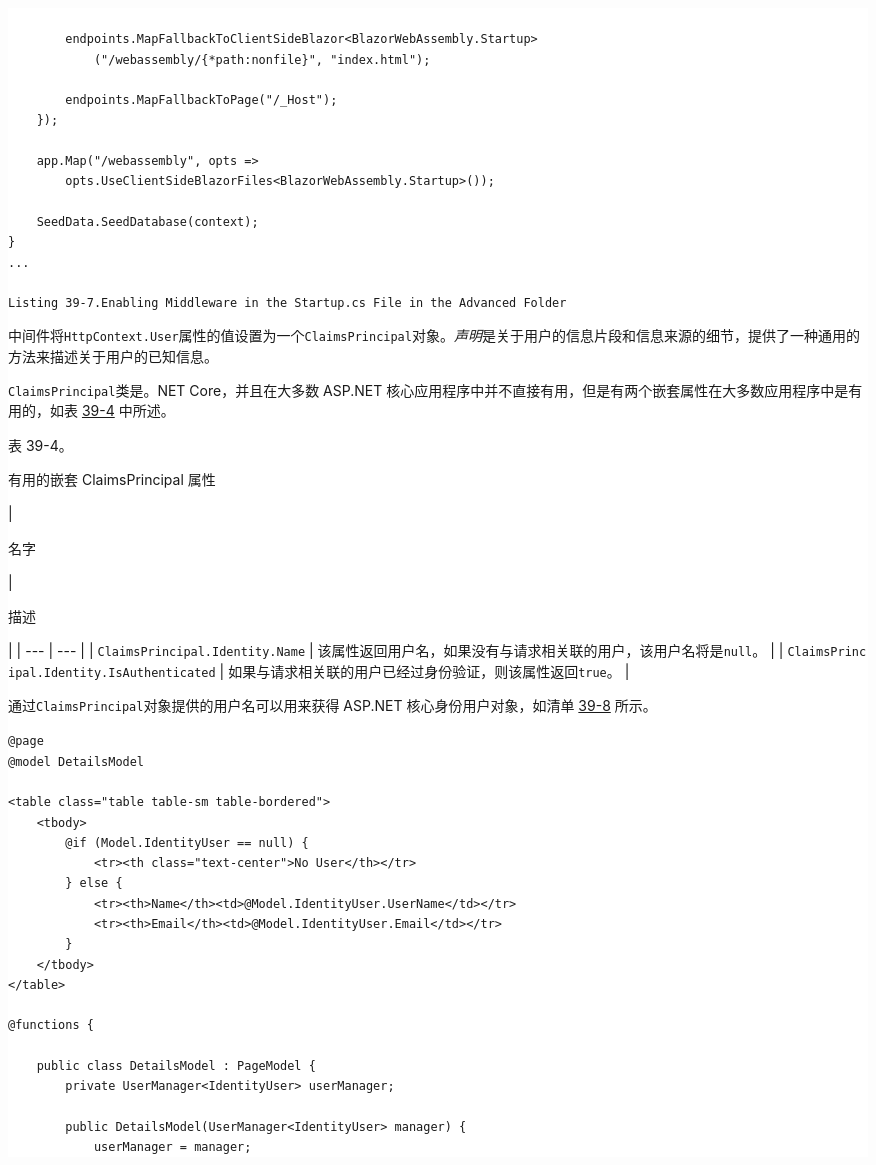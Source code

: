 ```

        endpoints.MapFallbackToClientSideBlazor<BlazorWebAssembly.Startup>
            ("/webassembly/{*path:nonfile}", "index.html");

        endpoints.MapFallbackToPage("/_Host");
    });

    app.Map("/webassembly", opts =>
        opts.UseClientSideBlazorFiles<BlazorWebAssembly.Startup>());

    SeedData.SeedDatabase(context);
}
...

Listing 39-7.Enabling Middleware in the Startup.cs File in the Advanced Folder

```

中间件将`HttpContext.User`属性的值设置为一个`ClaimsPrincipal`对象。*声明*是关于用户的信息片段和信息来源的细节，提供了一种通用的方法来描述关于用户的已知信息。

`ClaimsPrincipal`类是。NET Core，并且在大多数 ASP.NET 核心应用程序中并不直接有用，但是有两个嵌套属性在大多数应用程序中是有用的，如表 [39-4](#Tab4) 中所述。

表 39-4。

有用的嵌套 ClaimsPrincipal 属性

<colgroup><col class="tcol1 align-left"> <col class="tcol2 align-left"></colgroup> 
| 

名字

 | 

描述

 |
| --- | --- |
| `ClaimsPrincipal.Identity.Name` | 该属性返回用户名，如果没有与请求相关联的用户，该用户名将是`null`。 |
| `ClaimsPrincipal.Identity.IsAuthenticated` | 如果与请求相关联的用户已经过身份验证，则该属性返回`true`。 |

通过`ClaimsPrincipal`对象提供的用户名可以用来获得 ASP.NET 核心身份用户对象，如清单 [39-8](#PC10) 所示。

```
@page
@model DetailsModel

<table class="table table-sm table-bordered">
    <tbody>
        @if (Model.IdentityUser == null) {
            <tr><th class="text-center">No User</th></tr>
        } else {
            <tr><th>Name</th><td>@Model.IdentityUser.UserName</td></tr>
            <tr><th>Email</th><td>@Model.IdentityUser.Email</td></tr>
        }
    </tbody>
</table>

@functions {

    public class DetailsModel : PageModel {
        private UserManager<IdentityUser> userManager;

        public DetailsModel(UserManager<IdentityUser> manager) {
            userManager = manager;
```